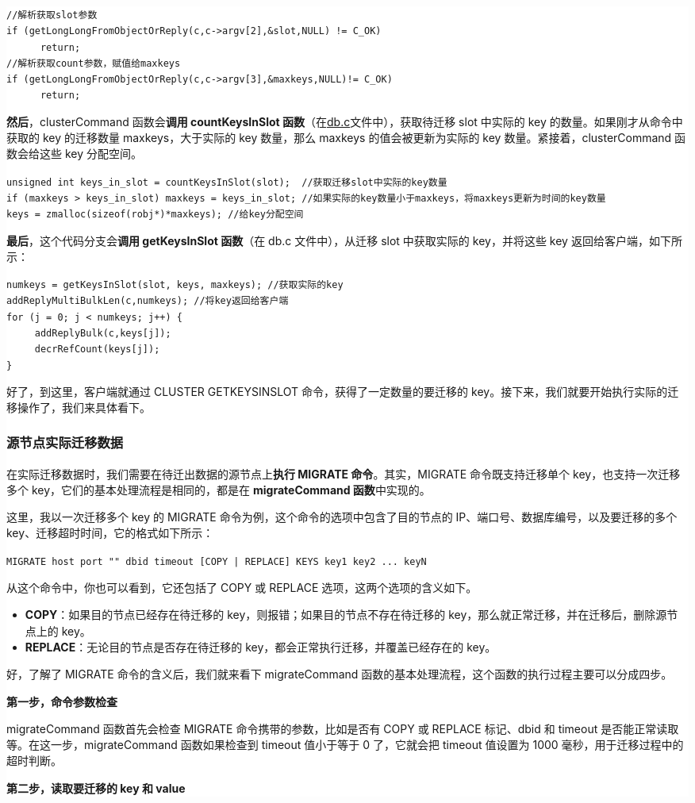 <pre><code class="language-c">//解析获取slot参数
if (getLongLongFromObjectOrReply(c,c-&gt;argv[2],&amp;slot,NULL) != C_OK)
      return;
//解析获取count参数，赋值给maxkeys
if (getLongLongFromObjectOrReply(c,c-&gt;argv[3],&amp;maxkeys,NULL)!= C_OK)
      return;
</code></pre>

<p><strong>然后</strong>，clusterCommand 函数会<strong>调用 countKeysInSlot 函数</strong>（在<a href="https://github.com/redis/redis/tree/5.0/src/db.c" target="_blank">db.c</a>文件中），获取待迁移 slot 中实际的 key 的数量。如果刚才从命令中获取的 key 的迁移数量 maxkeys，大于实际的 key 数量，那么 maxkeys 的值会被更新为实际的 key 数量。紧接着，clusterCommand 函数会给这些 key 分配空间。</p>

<pre><code class="language-c">unsigned int keys_in_slot = countKeysInSlot(slot);  //获取迁移slot中实际的key数量
if (maxkeys &gt; keys_in_slot) maxkeys = keys_in_slot; //如果实际的key数量小于maxkeys，将maxkeys更新为时间的key数量
keys = zmalloc(sizeof(robj*)*maxkeys); //给key分配空间
</code></pre>

<p><strong>最后</strong>，这个代码分支会<strong>调用 getKeysInSlot 函数</strong>（在 db.c 文件中），从迁移 slot 中获取实际的 key，并将这些 key 返回给客户端，如下所示：</p>

<pre><code class="language-c">numkeys = getKeysInSlot(slot, keys, maxkeys); //获取实际的key
addReplyMultiBulkLen(c,numkeys); //将key返回给客户端
for (j = 0; j &lt; numkeys; j++) {
     addReplyBulk(c,keys[j]);
     decrRefCount(keys[j]);
}
</code></pre>

<p>好了，到这里，客户端就通过 CLUSTER  GETKEYSINSLOT 命令，获得了一定数量的要迁移的 key。接下来，我们就要开始执行实际的迁移操作了，我们来具体看下。</p>

<h3 id="源节点实际迁移数据">源节点实际迁移数据</h3>

<p>在实际迁移数据时，我们需要在待迁出数据的源节点上<strong>执行 MIGRATE 命令</strong>。其实，MIGRATE 命令既支持迁移单个 key，也支持一次迁移多个 key，它们的基本处理流程是相同的，都是在 <strong>migrateCommand 函数</strong>中实现的。</p>

<p>这里，我以一次迁移多个 key 的 MIGRATE 命令为例，这个命令的选项中包含了目的节点的 IP、端口号、数据库编号，以及要迁移的多个 key、迁移超时时间，它的格式如下所示：</p>

<pre><code class="language-c">MIGRATE host port &quot;&quot; dbid timeout [COPY | REPLACE] KEYS key1 key2 ... keyN 
</code></pre>

<p>从这个命令中，你也可以看到，它还包括了 COPY 或 REPLACE 选项，这两个选项的含义如下。</p>

<ul>
<li><strong>COPY</strong>：如果目的节点已经存在待迁移的 key，则报错；如果目的节点不存在待迁移的 key，那么就正常迁移，并在迁移后，删除源节点上的 key。</li>
<li><strong>REPLACE</strong>：无论目的节点是否存在待迁移的 key，都会正常执行迁移，并覆盖已经存在的 key。</li>
</ul>

<p>好，了解了 MIGRATE 命令的含义后，我们就来看下 migrateCommand 函数的基本处理流程，这个函数的执行过程主要可以分成四步。</p>

<p><strong>第一步，命令参数检查</strong></p>

<p>migrateCommand 函数首先会检查 MIGRATE 命令携带的参数，比如是否有 COPY 或 REPLACE 标记、dbid 和 timeout 是否能正常读取等。在这一步，migrateCommand 函数如果检查到 timeout 值小于等于 0 了，它就会把 timeout 值设置为 1000 毫秒，用于迁移过程中的超时判断。</p>

<p><strong>第二步，读取要迁移的 key 和 value</strong></p>
